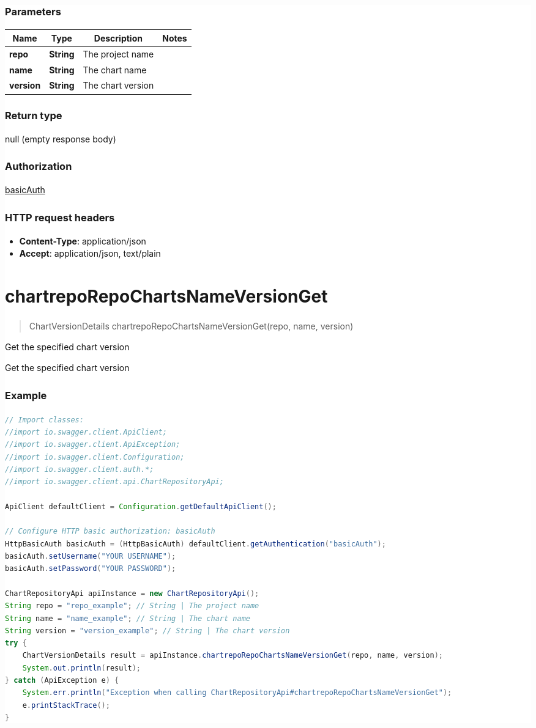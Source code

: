 ### Parameters

Name | Type | Description  | Notes
------------- | ------------- | ------------- | -------------
 **repo** | **String**| The project name |
 **name** | **String**| The chart name |
 **version** | **String**| The chart version |

### Return type

null (empty response body)

### Authorization

[basicAuth](../README.md#basicAuth)

### HTTP request headers

 - **Content-Type**: application/json
 - **Accept**: application/json, text/plain

<a name="chartrepoRepoChartsNameVersionGet"></a>
# **chartrepoRepoChartsNameVersionGet**
> ChartVersionDetails chartrepoRepoChartsNameVersionGet(repo, name, version)

Get the specified chart version

Get the specified chart version

### Example
```java
// Import classes:
//import io.swagger.client.ApiClient;
//import io.swagger.client.ApiException;
//import io.swagger.client.Configuration;
//import io.swagger.client.auth.*;
//import io.swagger.client.api.ChartRepositoryApi;

ApiClient defaultClient = Configuration.getDefaultApiClient();

// Configure HTTP basic authorization: basicAuth
HttpBasicAuth basicAuth = (HttpBasicAuth) defaultClient.getAuthentication("basicAuth");
basicAuth.setUsername("YOUR USERNAME");
basicAuth.setPassword("YOUR PASSWORD");

ChartRepositoryApi apiInstance = new ChartRepositoryApi();
String repo = "repo_example"; // String | The project name
String name = "name_example"; // String | The chart name
String version = "version_example"; // String | The chart version
try {
    ChartVersionDetails result = apiInstance.chartrepoRepoChartsNameVersionGet(repo, name, version);
    System.out.println(result);
} catch (ApiException e) {
    System.err.println("Exception when calling ChartRepositoryApi#chartrepoRepoChartsNameVersionGet");
    e.printStackTrace();
}
```
